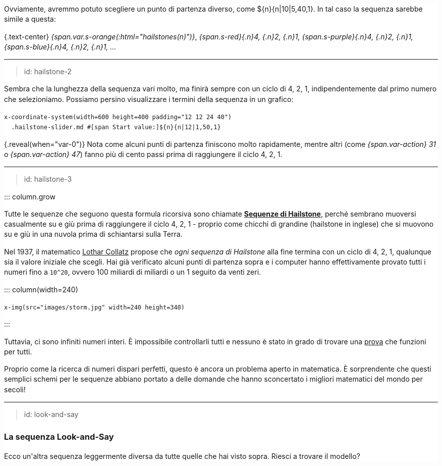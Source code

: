 Ovviamente, avremmo potuto scegliere un punto di partenza diverso, come ${n}{n|10|5,40,1}. In tal caso la sequenza sarebbe simile a questa:

{.text-center} _{span.var.s-orange(:html="hailstones(n)")}_, *{span.s-red}_{.n}4_,
_{.n}2_, _{.n}1_,* *{span.s-purple}_{.n}4_, _{.n}2_, _{.n}1_,*
*{span.s-blue}_{.n}4_, _{.n}2_, _{.n}1_, …*

---
> id: hailstone-2

Sembra che la lunghezza della sequenza vari molto, ma finirà sempre con un ciclo di 4, 2, 1, indipendentemente dal primo numero che selezioniamo. Possiamo persino visualizzare i termini della sequenza in un grafico:

    x-coordinate-system(width=600 height=400 padding="12 12 24 40")
      .hailstone-slider.md #[span Start value:]${n}{n|12|1,50,1}

{.reveal(when="var-0")} Nota come alcuni punti di partenza finiscono molto rapidamente, mentre altri (come _{span.var-action} 31_ o _{span.var-action} 47_) fanno più di cento passi prima di raggiungere il ciclo 4, 2, 1.

---

> id: hailstone-3

::: column.grow

Tutte le sequenze che seguono questa formula ricorsiva sono chiamate [__Sequenze di Hailstone__](gloss:hailstone-sequence), perché sembrano muoversi casualmente su e giù prima di raggiungere il ciclo 4, 2, 1 - proprio come chicchi di grandine (hailstone in inglese) che si muovono su e giù in una nuvola prima di schiantarsi sulla Terra.

Nel 1937, il matematico [Lothar Collatz](bio:collatz) propose che _ogni sequenza di Hailstone_ alla fine termina con un ciclo di 4, 2, 1, qualunque sia il valore iniziale che scegli. Hai già verificato alcuni punti di partenza sopra e i computer hanno effettivamente provato tutti i numeri fino a `10^20`, ovvero 100 miliardi di miliardi o un 1 seguito da venti zeri.

::: column(width=240)

    x-img(src="images/storm.jpg" width=240 height=340)

:::

Tuttavia, ci sono infiniti numeri interi. È impossibile controllarli tutti e nessuno è stato in grado di trovare una [prova](gloss:proof) che funzioni per tutti.

Proprio come la ricerca di numeri dispari perfetti, questo è ancora un problema aperto in matematica. È sorprendente che questi semplici schemi per le sequenze abbiano portato a delle domande che hanno sconcertato i migliori matematici del mondo per secoli!

---

> id: look-and-say

### La sequenza Look-and-Say

Ecco un'altra sequenza leggermente diversa da tutte quelle che hai visto sopra. Riesci a trovare il modello?
